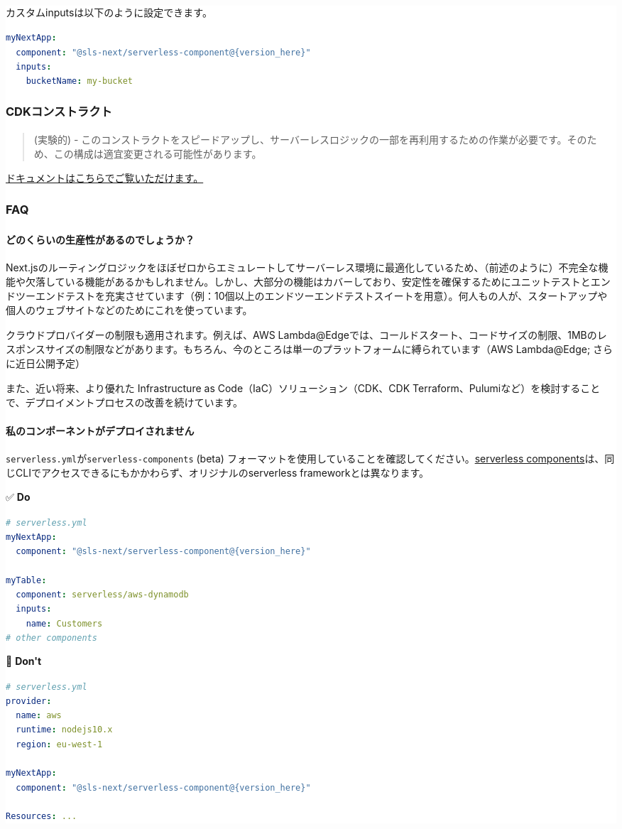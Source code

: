 カスタムinputsは以下のように設定できます。

```yaml
myNextApp:
  component: "@sls-next/serverless-component@{version_here}"
  inputs:
    bucketName: my-bucket
```

### CDKコンストラクト

> (実験的) - このコンストラクトをスピードアップし、サーバーレスロジックの一部を再利用するための作業が必要です。そのため、この構成は適宜変更される可能性があります。

[ドキュメントはこちらでご覧いただけます。](https://serverless-nextjs.com/docs/cdkconstruct)

### FAQ

#### どのくらいの生産性があるのでしょうか？

Next.jsのルーティングロジックをほぼゼロからエミュレートしてサーバーレス環境に最適化しているため、（前述のように）不完全な機能や欠落している機能があるかもしれません。しかし、大部分の機能はカバーしており、安定性を確保するためにユニットテストとエンドツーエンドテストを充実させています（例：10個以上のエンドツーエンドテストスイートを用意）。何人もの人が、スタートアップや個人のウェブサイトなどのためにこれを使っています。

クラウドプロバイダーの制限も適用されます。例えば、AWS Lambda@Edgeでは、コールドスタート、コードサイズの制限、1MBのレスポンスサイズの制限などがあります。もちろん、今のところは単一のプラットフォームに縛られています（AWS Lambda@Edge; さらに近日公開予定）

また、近い将来、より優れた Infrastructure as Code（IaC）ソリューション（CDK、CDK Terraform、Pulumiなど）を検討することで、デプロイメントプロセスの改善を続けています。

#### 私のコンポーネントがデプロイされません

`serverless.yml`が`serverless-components` (beta) フォーマットを使用していることを確認してください。[serverless components](https://serverless.com/blog/what-are-serverless-components-how-use/)は、同じCLIでアクセスできるにもかかわらず、オリジナルのserverless frameworkとは異なります。

:white_check_mark: **Do**

```yml
# serverless.yml
myNextApp:
  component: "@sls-next/serverless-component@{version_here}"

myTable:
  component: serverless/aws-dynamodb
  inputs:
    name: Customers
# other components
```

:no_entry_sign: **Don't**

```yml
# serverless.yml
provider:
  name: aws
  runtime: nodejs10.x
  region: eu-west-1

myNextApp:
  component: "@sls-next/serverless-component@{version_here}"

Resources: ...
```

